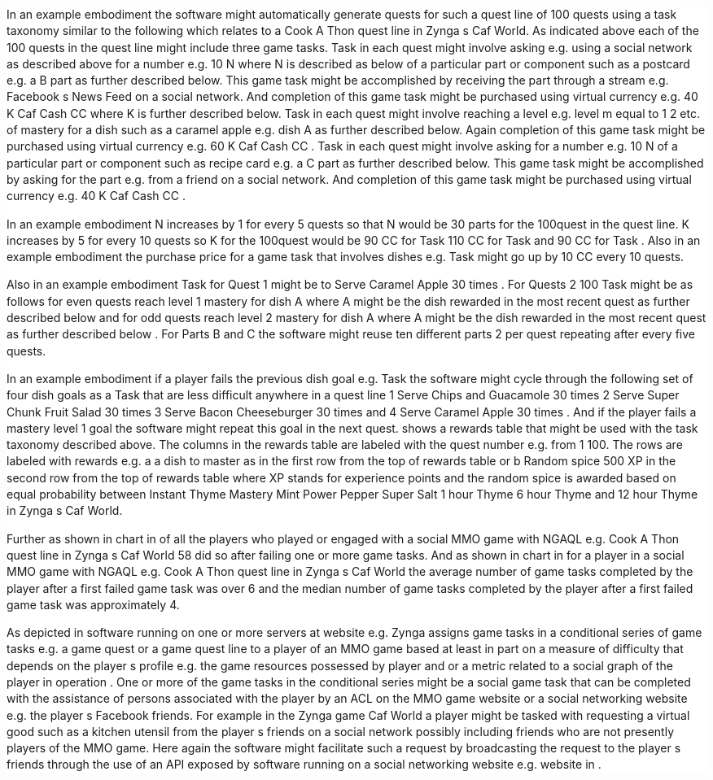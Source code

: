 In an example embodiment the software might automatically generate quests for such a quest line of 100 quests using a task taxonomy similar to the following which relates to a Cook A Thon quest line in Zynga s Caf World. As indicated above each of the 100 quests in the quest line might include three game tasks. Task in each quest might involve asking e.g. using a social network as described above for a number e.g. 10 N where N is described as below of a particular part or component such as a postcard e.g. a B part as further described below. This game task might be accomplished by receiving the part through a stream e.g. Facebook s News Feed on a social network. And completion of this game task might be purchased using virtual currency e.g. 40 K Caf Cash CC where K is further described below. Task in each quest might involve reaching a level e.g. level m equal to 1 2 etc. of mastery for a dish such as a caramel apple e.g. dish A as further described below. Again completion of this game task might be purchased using virtual currency e.g. 60 K Caf Cash CC . Task in each quest might involve asking for a number e.g. 10 N of a particular part or component such as recipe card e.g. a C part as further described below. This game task might be accomplished by asking for the part e.g. from a friend on a social network. And completion of this game task might be purchased using virtual currency e.g. 40 K Caf Cash CC .

In an example embodiment N increases by 1 for every 5 quests so that N would be 30 parts for the 100quest in the quest line. K increases by 5 for every 10 quests so K for the 100quest would be 90 CC for Task 110 CC for Task and 90 CC for Task . Also in an example embodiment the purchase price for a game task that involves dishes e.g. Task might go up by 10 CC every 10 quests.

Also in an example embodiment Task for Quest 1 might be to Serve Caramel Apple 30 times . For Quests 2 100 Task might be as follows for even quests reach level 1 mastery for dish A where A might be the dish rewarded in the most recent quest as further described below and for odd quests reach level 2 mastery for dish A where A might be the dish rewarded in the most recent quest as further described below . For Parts B and C the software might reuse ten different parts 2 per quest repeating after every five quests.

In an example embodiment if a player fails the previous dish goal e.g. Task the software might cycle through the following set of four dish goals as a Task that are less difficult anywhere in a quest line 1 Serve Chips and Guacamole 30 times 2 Serve Super Chunk Fruit Salad 30 times 3 Serve Bacon Cheeseburger 30 times and 4 Serve Caramel Apple 30 times . And if the player fails a mastery level 1 goal the software might repeat this goal in the next quest. shows a rewards table that might be used with the task taxonomy described above. The columns in the rewards table are labeled with the quest number e.g. from 1 100. The rows are labeled with rewards e.g. a a dish to master as in the first row from the top of rewards table or b Random spice 500 XP in the second row from the top of rewards table where XP stands for experience points and the random spice is awarded based on equal probability between Instant Thyme Mastery Mint Power Pepper Super Salt 1 hour Thyme 6 hour Thyme and 12 hour Thyme in Zynga s Caf World.

Further as shown in chart in of all the players who played or engaged with a social MMO game with NGAQL e.g. Cook A Thon quest line in Zynga s Caf World 58 did so after failing one or more game tasks. And as shown in chart in for a player in a social MMO game with NGAQL e.g. Cook A Thon quest line in Zynga s Caf World the average number of game tasks completed by the player after a first failed game task was over 6 and the median number of game tasks completed by the player after a first failed game task was approximately 4.

As depicted in software running on one or more servers at website e.g. Zynga assigns game tasks in a conditional series of game tasks e.g. a game quest or a game quest line to a player of an MMO game based at least in part on a measure of difficulty that depends on the player s profile e.g. the game resources possessed by player and or a metric related to a social graph of the player in operation . One or more of the game tasks in the conditional series might be a social game task that can be completed with the assistance of persons associated with the player by an ACL on the MMO game website or a social networking website e.g. the player s Facebook friends. For example in the Zynga game Caf World a player might be tasked with requesting a virtual good such as a kitchen utensil from the player s friends on a social network possibly including friends who are not presently players of the MMO game. Here again the software might facilitate such a request by broadcasting the request to the player s friends through the use of an API exposed by software running on a social networking website e.g. website in .
